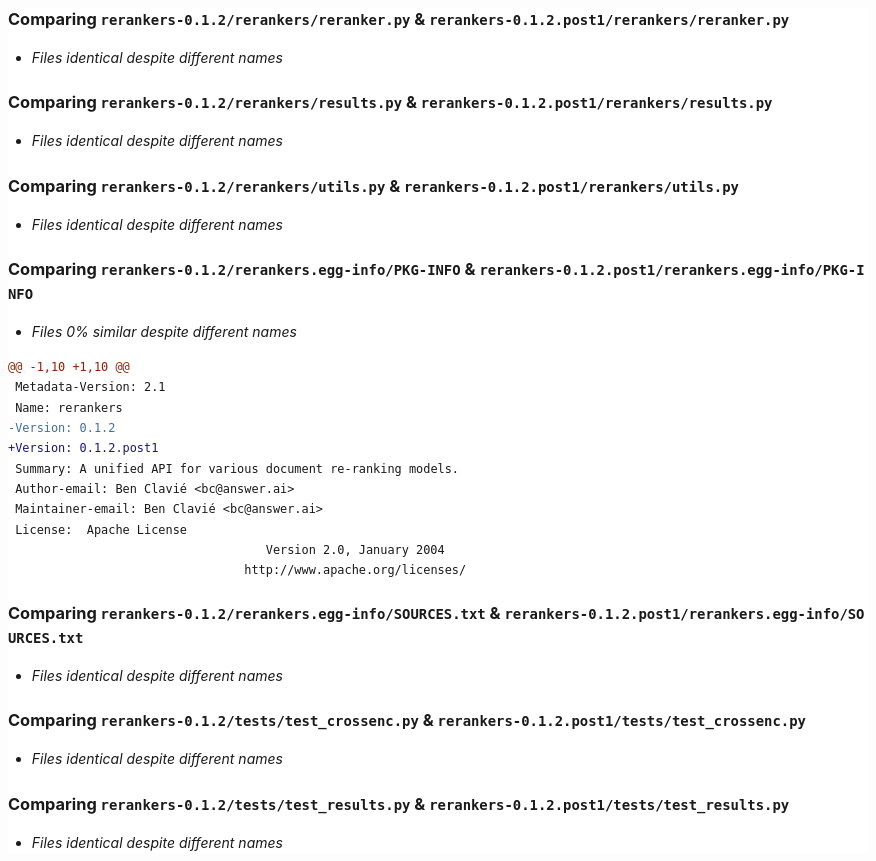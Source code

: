 ### Comparing `rerankers-0.1.2/rerankers/reranker.py` & `rerankers-0.1.2.post1/rerankers/reranker.py`

 * *Files identical despite different names*

### Comparing `rerankers-0.1.2/rerankers/results.py` & `rerankers-0.1.2.post1/rerankers/results.py`

 * *Files identical despite different names*

### Comparing `rerankers-0.1.2/rerankers/utils.py` & `rerankers-0.1.2.post1/rerankers/utils.py`

 * *Files identical despite different names*

### Comparing `rerankers-0.1.2/rerankers.egg-info/PKG-INFO` & `rerankers-0.1.2.post1/rerankers.egg-info/PKG-INFO`

 * *Files 0% similar despite different names*

```diff
@@ -1,10 +1,10 @@
 Metadata-Version: 2.1
 Name: rerankers
-Version: 0.1.2
+Version: 0.1.2.post1
 Summary: A unified API for various document re-ranking models.
 Author-email: Ben Clavié <bc@answer.ai>
 Maintainer-email: Ben Clavié <bc@answer.ai>
 License:  Apache License
                                    Version 2.0, January 2004
                                 http://www.apache.org/licenses/
```

### Comparing `rerankers-0.1.2/rerankers.egg-info/SOURCES.txt` & `rerankers-0.1.2.post1/rerankers.egg-info/SOURCES.txt`

 * *Files identical despite different names*

### Comparing `rerankers-0.1.2/tests/test_crossenc.py` & `rerankers-0.1.2.post1/tests/test_crossenc.py`

 * *Files identical despite different names*

### Comparing `rerankers-0.1.2/tests/test_results.py` & `rerankers-0.1.2.post1/tests/test_results.py`

 * *Files identical despite different names*

